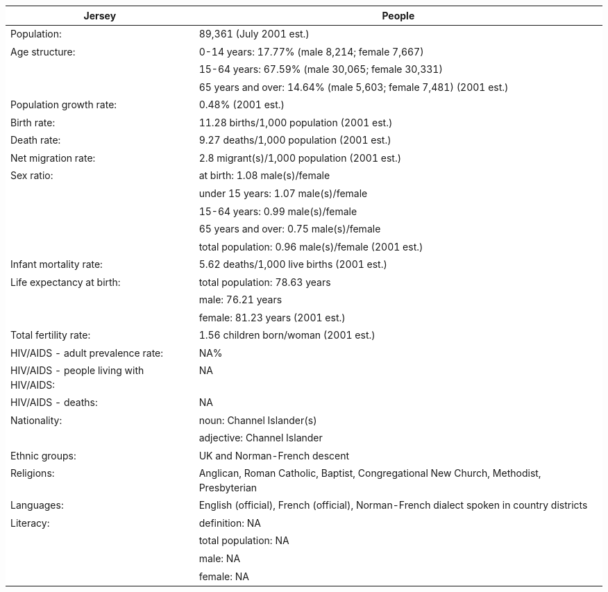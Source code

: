 | Jersey | People |
| --- | --- |
| Population: | 89,361 (July 2001 est.) |
| Age structure: | 0-14 years: 17.77% (male 8,214; female 7,667) |
| | 15-64 years: 67.59% (male 30,065; female 30,331) |
| | 65 years and over: 14.64% (male 5,603; female 7,481) (2001 est.) |
| Population growth rate: | 0.48% (2001 est.) |
| Birth rate: | 11.28 births/1,000 population (2001 est.) |
| Death rate: | 9.27 deaths/1,000 population (2001 est.) |
| Net migration rate: | 2.8 migrant(s)/1,000 population (2001 est.) |
| Sex ratio: | at birth: 1.08 male(s)/female |
| | under 15 years: 1.07 male(s)/female |
| | 15-64 years: 0.99 male(s)/female |
| | 65 years and over: 0.75 male(s)/female |
| | total population: 0.96 male(s)/female (2001 est.) |
| Infant mortality rate: | 5.62 deaths/1,000 live births (2001 est.) |
| Life expectancy at birth: | total population: 78.63 years |
| | male: 76.21 years |
| | female: 81.23 years (2001 est.) |
| Total fertility rate: | 1.56 children born/woman (2001 est.) |
| HIV/AIDS - adult prevalence rate: | NA% |
| HIV/AIDS - people living with HIV/AIDS: | NA |
| HIV/AIDS - deaths: | NA |
| Nationality: | noun: Channel Islander(s) |
| | adjective: Channel Islander |
| Ethnic groups: | UK and Norman-French descent |
| Religions: | Anglican, Roman Catholic, Baptist, Congregational New Church, Methodist, Presbyterian |
| Languages: | English (official), French (official), Norman-French dialect spoken in country districts |
| Literacy: | definition: NA |
| | total population: NA |
| | male: NA |
| | female: NA |
